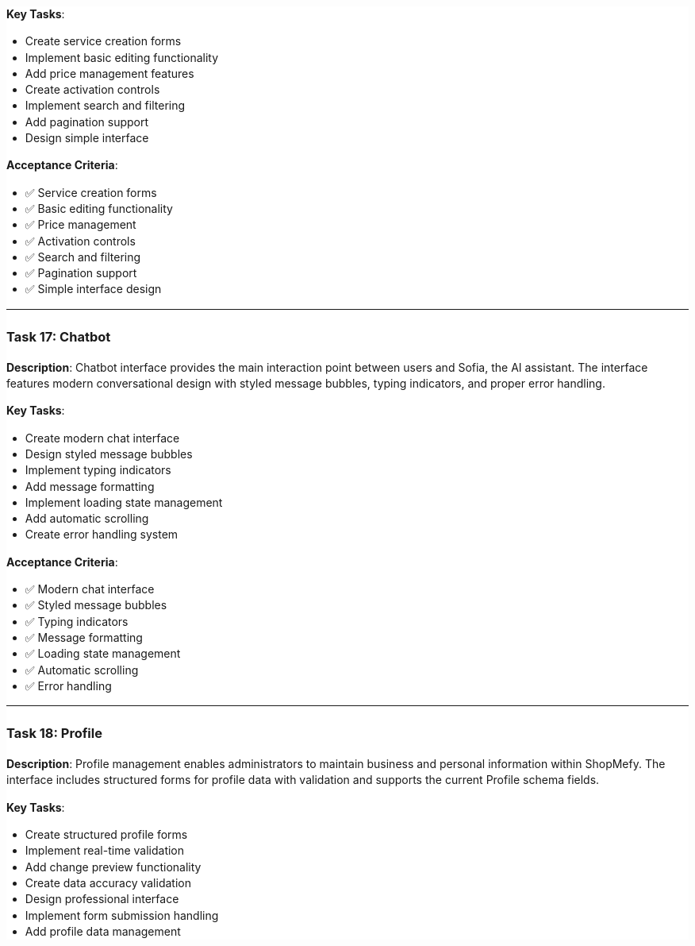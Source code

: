 **Key Tasks**:
- Create service creation forms
- Implement basic editing functionality
- Add price management features
- Create activation controls
- Implement search and filtering
- Add pagination support
- Design simple interface

**Acceptance Criteria**:
- ✅ Service creation forms
- ✅ Basic editing functionality
- ✅ Price management
- ✅ Activation controls
- ✅ Search and filtering
- ✅ Pagination support
- ✅ Simple interface design

---

### Task 17: Chatbot
**Description**: 
Chatbot interface provides the main interaction point between users and Sofia, the AI assistant. The interface features modern conversational design with styled message bubbles, typing indicators, and proper error handling.

**Key Tasks**:
- Create modern chat interface
- Design styled message bubbles
- Implement typing indicators
- Add message formatting
- Implement loading state management
- Add automatic scrolling
- Create error handling system

**Acceptance Criteria**:
- ✅ Modern chat interface
- ✅ Styled message bubbles
- ✅ Typing indicators
- ✅ Message formatting
- ✅ Loading state management
- ✅ Automatic scrolling
- ✅ Error handling

---

### Task 18: Profile
**Description**: 
Profile management enables administrators to maintain business and personal information within ShopMefy. The interface includes structured forms for profile data with validation and supports the current Profile schema fields.

**Key Tasks**:
- Create structured profile forms
- Implement real-time validation
- Add change preview functionality
- Create data accuracy validation
- Design professional interface
- Implement form submission handling
- Add profile data management

